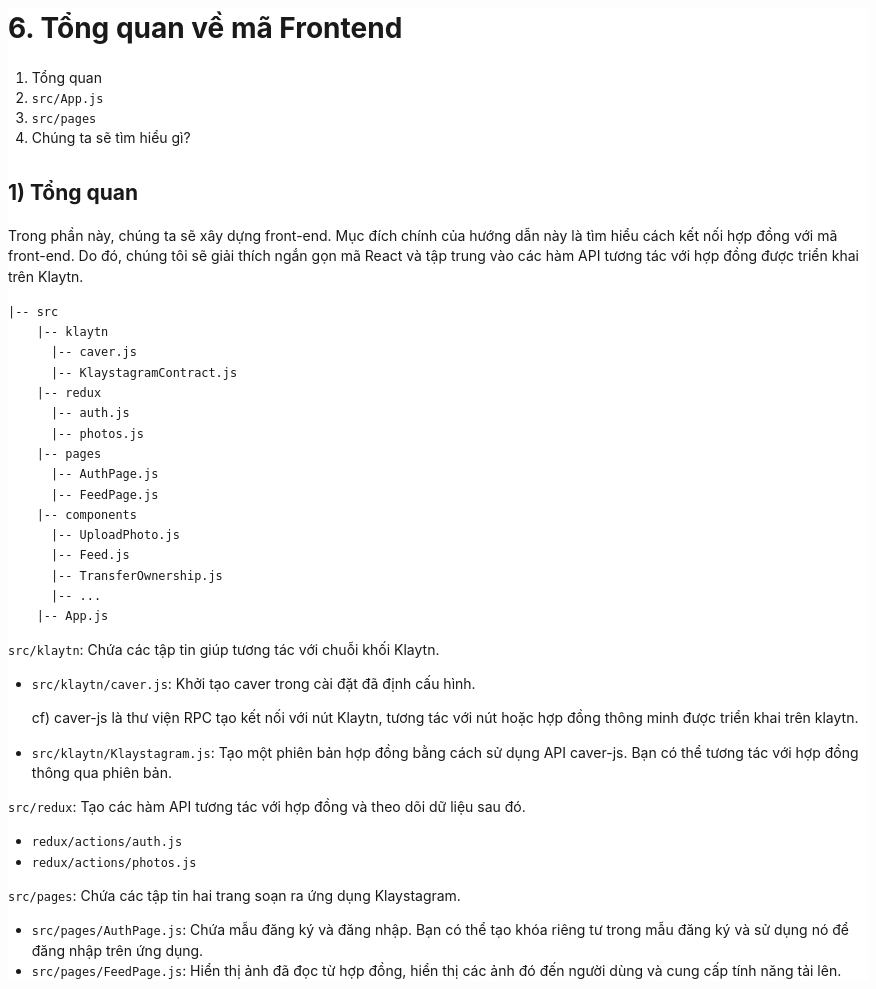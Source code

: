# 6. Tổng quan về mã Frontend <a id="6-frontend-code-overview"></a>

1. Tổng quan
2. `src/App.js`
3. `src/pages`
4. Chúng ta sẽ tìm hiểu gì?

## 1\) Tổng quan <a id="1-overview"></a>

Trong phần này, chúng ta sẽ xây dựng front-end. Mục đích chính của hướng dẫn này là tìm hiểu cách kết nối hợp đồng với mã front-end. Do đó, chúng tôi sẽ giải thích ngắn gọn mã React và tập trung vào các hàm API tương tác với hợp đồng được triển khai trên Klaytn.

```text
|-- src
    |-- klaytn
      |-- caver.js
      |-- KlaystagramContract.js
    |-- redux
      |-- auth.js
      |-- photos.js
    |-- pages
      |-- AuthPage.js
      |-- FeedPage.js
    |-- components
      |-- UploadPhoto.js
      |-- Feed.js
      |-- TransferOwnership.js
      |-- ...
    |-- App.js
```

`src/klaytn`: Chứa các tập tin giúp tương tác với chuỗi khối Klaytn.

* `src/klaytn/caver.js`: Khởi tạo caver trong cài đặt đã định cấu hình.

  cf\) caver-js là thư viện RPC tạo kết nối với nút Klaytn, tương tác với nút hoặc hợp đồng thông minh được triển khai trên klaytn.

* `src/klaytn/Klaystagram.js`: Tạo một phiên bản hợp đồng bằng cách sử dụng API caver-js. Bạn có thể tương tác với hợp đồng thông qua phiên bản.

`src/redux`: Tạo các hàm API tương tác với hợp đồng và theo dõi dữ liệu sau đó.

* `redux/actions/auth.js`
* `redux/actions/photos.js`

`src/pages`: Chứa các tập tin hai trang soạn ra ứng dụng Klaystagram.

* `src/pages/AuthPage.js`: Chứa mẫu đăng ký và đăng nhập. Bạn có thể tạo khóa riêng tư trong mẫu đăng ký và sử dụng nó để đăng nhập trên ứng dụng.
* `src/pages/FeedPage.js`: Hiển thị ảnh đã đọc từ hợp đồng, hiển thị các ảnh đó đến người dùng và cung cấp tính năng tải lên.

